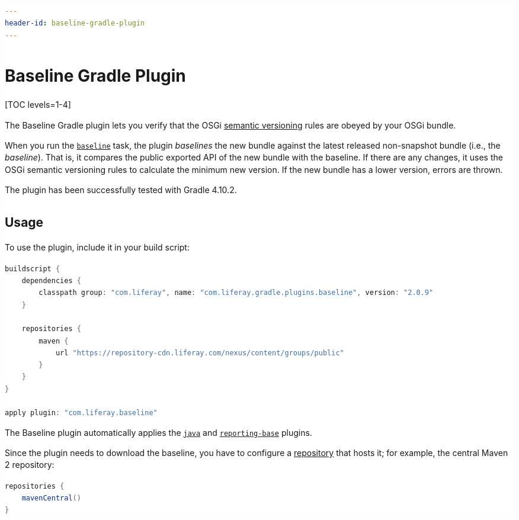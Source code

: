 ```yaml
---
header-id: baseline-gradle-plugin
---
```


# Baseline Gradle Plugin

[TOC levels=1-4]

The Baseline Gradle plugin lets you verify that the OSGi [semantic versioning](http://semver.org/)
rules are obeyed by your OSGi bundle.

When you run the [`baseline`](#baseline) task, the plugin *baselines* the new
bundle against the latest released non-snapshot bundle (i.e., the *baseline*).
That is, it compares the public exported API of the new bundle with
the baseline. If there are any changes, it uses the OSGi semantic versioning
rules to calculate the minimum new version. If the new bundle has a lower
version, errors are thrown.

The plugin has been successfully tested with Gradle 4.10.2.

## Usage

To use the plugin, include it in your build script:

```gradle
buildscript {
    dependencies {
        classpath group: "com.liferay", name: "com.liferay.gradle.plugins.baseline", version: "2.0.9"
    }

    repositories {
        maven {
            url "https://repository-cdn.liferay.com/nexus/content/groups/public"
        }
    }
}

apply plugin: "com.liferay.baseline"
```

The Baseline plugin automatically applies the [`java`](https://docs.gradle.org/current/userguide/java_plugin.html)
and [`reporting-base`](https://docs.gradle.org/current/userguide/standard_plugins.html#sec:base_plugins) plugins.

Since the plugin needs to download the baseline, you have to configure a
[repository](https://docs.gradle.org/current/userguide/artifact_dependencies_tutorial.html#sec:repositories_tutorial)
that hosts it; for example, the central Maven 2 repository:

```gradle
repositories {
    mavenCentral()
}
```
